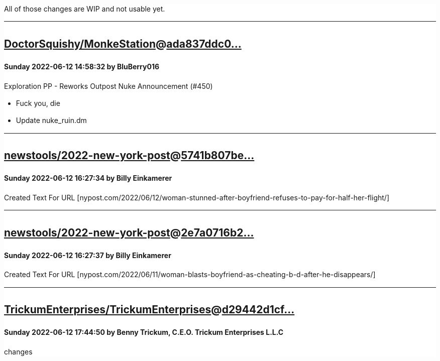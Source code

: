 All of those changes are WIP and not usable yet.

---
## [DoctorSquishy/MonkeStation](https://github.com/DoctorSquishy/MonkeStation)@[ada837ddc0...](https://github.com/DoctorSquishy/MonkeStation/commit/ada837ddc0840bb3a6dd1631d8c752a71853366c)
#### Sunday 2022-06-12 14:58:32 by BluBerry016

Exploration PP - Reworks Outpost Nuke Announcement (#450)

* Fuck you, die

* Update nuke_ruin.dm

---
## [newstools/2022-new-york-post](https://github.com/newstools/2022-new-york-post)@[5741b807be...](https://github.com/newstools/2022-new-york-post/commit/5741b807bec1c3b50653711135008f3caf8458df)
#### Sunday 2022-06-12 16:27:34 by Billy Einkamerer

Created Text For URL [nypost.com/2022/06/12/woman-stunned-after-boyfriend-refuses-to-pay-for-half-her-flight/]

---
## [newstools/2022-new-york-post](https://github.com/newstools/2022-new-york-post)@[2e7a0716b2...](https://github.com/newstools/2022-new-york-post/commit/2e7a0716b210b7e69e7c7a2ed4643d76a6ea9911)
#### Sunday 2022-06-12 16:27:37 by Billy Einkamerer

Created Text For URL [nypost.com/2022/06/11/woman-blasts-boyfriend-as-cheating-b-d-after-he-disappears/]

---
## [TrickumEnterprises/TrickumEnterprises](https://github.com/TrickumEnterprises/TrickumEnterprises)@[d29442d1cf...](https://github.com/TrickumEnterprises/TrickumEnterprises/commit/d29442d1cf4f72791eb8b31e893c9e6cdc13d132)
#### Sunday 2022-06-12 17:44:50 by Benny Trickum, C.E.O. Trickum Enterprises L.L.C

changes
